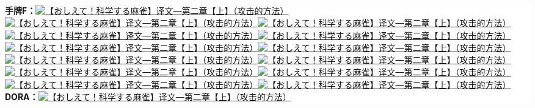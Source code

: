 **手牌F：**[![&#x3010;&#x304A;&#x3057;&#x3048;&#x3066;&#xFF01;&#x79D1;&#x5B66;&#x3059;&#x308B;&#x9EBB;&#x96C0;&#x3011;&#x8BD1;&#x6587;&#x2014;&#x7B2C;&#x4E8C;&#x7AE0;&#x3010;&#x4E0A;&#x3011;&#xFF08;&#x653B;&#x51FB;&#x7684;&#x65B9;&#x6CD5;&#xFF09;](http://s14.sinaimg.cn/middle/7f78b76fx79ddc0af34fd&690)](http://photo.blog.sina.com.cn/showpic.html#blogid=7f78b76f01015qx4&url=http://s14.sinaimg.cn/orignal/7f78b76fx79ddc0af34fd)[![&#x3010;&#x304A;&#x3057;&#x3048;&#x3066;&#xFF01;&#x79D1;&#x5B66;&#x3059;&#x308B;&#x9EBB;&#x96C0;&#x3011;&#x8BD1;&#x6587;&#x2014;&#x7B2C;&#x4E8C;&#x7AE0;&#x3010;&#x4E0A;&#x3011;&#xFF08;&#x653B;&#x51FB;&#x7684;&#x65B9;&#x6CD5;&#xFF09;](http://s3.sinaimg.cn/middle/7f78b76fxc2a986fcb8d2&690)](http://photo.blog.sina.com.cn/showpic.html#blogid=7f78b76f01015qx4&url=http://s3.sinaimg.cn/orignal/7f78b76fxc2a986fcb8d2)[![&#x3010;&#x304A;&#x3057;&#x3048;&#x3066;&#xFF01;&#x79D1;&#x5B66;&#x3059;&#x308B;&#x9EBB;&#x96C0;&#x3011;&#x8BD1;&#x6587;&#x2014;&#x7B2C;&#x4E8C;&#x7AE0;&#x3010;&#x4E0A;&#x3011;&#xFF08;&#x653B;&#x51FB;&#x7684;&#x65B9;&#x6CD5;&#xFF09;](http://s15.sinaimg.cn/middle/7f78b76fxc2a986b4d65e&690)](http://photo.blog.sina.com.cn/showpic.html#blogid=7f78b76f01015qx4&url=http://s15.sinaimg.cn/orignal/7f78b76fxc2a986b4d65e)[![&#x3010;&#x304A;&#x3057;&#x3048;&#x3066;&#xFF01;&#x79D1;&#x5B66;&#x3059;&#x308B;&#x9EBB;&#x96C0;&#x3011;&#x8BD1;&#x6587;&#x2014;&#x7B2C;&#x4E8C;&#x7AE0;&#x3010;&#x4E0A;&#x3011;&#xFF08;&#x653B;&#x51FB;&#x7684;&#x65B9;&#x6CD5;&#xFF09;](http://s2.sinaimg.cn/middle/7f78b76fxc2a986cf6011&690)](http://photo.blog.sina.com.cn/showpic.html#blogid=7f78b76f01015qx4&url=http://s2.sinaimg.cn/orignal/7f78b76fxc2a986cf6011)[![&#x3010;&#x304A;&#x3057;&#x3048;&#x3066;&#xFF01;&#x79D1;&#x5B66;&#x3059;&#x308B;&#x9EBB;&#x96C0;&#x3011;&#x8BD1;&#x6587;&#x2014;&#x7B2C;&#x4E8C;&#x7AE0;&#x3010;&#x4E0A;&#x3011;&#xFF08;&#x653B;&#x51FB;&#x7684;&#x65B9;&#x6CD5;&#xFF09;](http://s11.sinaimg.cn/middle/7f78b76fxc2a986d3708a&690)](http://photo.blog.sina.com.cn/showpic.html#blogid=7f78b76f01015qx4&url=http://s11.sinaimg.cn/orignal/7f78b76fxc2a986d3708a)[![&#x3010;&#x304A;&#x3057;&#x3048;&#x3066;&#xFF01;&#x79D1;&#x5B66;&#x3059;&#x308B;&#x9EBB;&#x96C0;&#x3011;&#x8BD1;&#x6587;&#x2014;&#x7B2C;&#x4E8C;&#x7AE0;&#x3010;&#x4E0A;&#x3011;&#xFF08;&#x653B;&#x51FB;&#x7684;&#x65B9;&#x6CD5;&#xFF09;](http://s11.sinaimg.cn/middle/7f78b76fxc2a986d3708a&690)](http://photo.blog.sina.com.cn/showpic.html#blogid=7f78b76f01015qx4&url=http://s11.sinaimg.cn/orignal/7f78b76fxc2a986d3708a)[![&#x3010;&#x304A;&#x3057;&#x3048;&#x3066;&#xFF01;&#x79D1;&#x5B66;&#x3059;&#x308B;&#x9EBB;&#x96C0;&#x3011;&#x8BD1;&#x6587;&#x2014;&#x7B2C;&#x4E8C;&#x7AE0;&#x3010;&#x4E0A;&#x3011;&#xFF08;&#x653B;&#x51FB;&#x7684;&#x65B9;&#x6CD5;&#xFF09;](http://s16.sinaimg.cn/middle/7f78b76fxc2a986edc28f&690)](http://photo.blog.sina.com.cn/showpic.html#blogid=7f78b76f01015qx4&url=http://s16.sinaimg.cn/orignal/7f78b76fxc2a986edc28f)[![&#x3010;&#x304A;&#x3057;&#x3048;&#x3066;&#xFF01;&#x79D1;&#x5B66;&#x3059;&#x308B;&#x9EBB;&#x96C0;&#x3011;&#x8BD1;&#x6587;&#x2014;&#x7B2C;&#x4E8C;&#x7AE0;&#x3010;&#x4E0A;&#x3011;&#xFF08;&#x653B;&#x51FB;&#x7684;&#x65B9;&#x6CD5;&#xFF09;](http://s12.sinaimg.cn/middle/7f78b76fxc2a986f2de0b&690)](http://photo.blog.sina.com.cn/showpic.html#blogid=7f78b76f01015qx4&url=http://s12.sinaimg.cn/orignal/7f78b76fxc2a986f2de0b)[![&#x3010;&#x304A;&#x3057;&#x3048;&#x3066;&#xFF01;&#x79D1;&#x5B66;&#x3059;&#x308B;&#x9EBB;&#x96C0;&#x3011;&#x8BD1;&#x6587;&#x2014;&#x7B2C;&#x4E8C;&#x7AE0;&#x3010;&#x4E0A;&#x3011;&#xFF08;&#x653B;&#x51FB;&#x7684;&#x65B9;&#x6CD5;&#xFF09;](http://s12.sinaimg.cn/middle/7f78b76fxc2a986c510ab&690)](http://photo.blog.sina.com.cn/showpic.html#blogid=7f78b76f01015qx4&url=http://s12.sinaimg.cn/orignal/7f78b76fxc2a986c510ab)[![&#x3010;&#x304A;&#x3057;&#x3048;&#x3066;&#xFF01;&#x79D1;&#x5B66;&#x3059;&#x308B;&#x9EBB;&#x96C0;&#x3011;&#x8BD1;&#x6587;&#x2014;&#x7B2C;&#x4E8C;&#x7AE0;&#x3010;&#x4E0A;&#x3011;&#xFF08;&#x653B;&#x51FB;&#x7684;&#x65B9;&#x6CD5;&#xFF09;](http://s12.sinaimg.cn/middle/7f78b76fxc2a986c510ab&690)](http://photo.blog.sina.com.cn/showpic.html#blogid=7f78b76f01015qx4&url=http://s12.sinaimg.cn/orignal/7f78b76fxc2a986c510ab)[![&#x3010;&#x304A;&#x3057;&#x3048;&#x3066;&#xFF01;&#x79D1;&#x5B66;&#x3059;&#x308B;&#x9EBB;&#x96C0;&#x3011;&#x8BD1;&#x6587;&#x2014;&#x7B2C;&#x4E8C;&#x7AE0;&#x3010;&#x4E0A;&#x3011;&#xFF08;&#x653B;&#x51FB;&#x7684;&#x65B9;&#x6CD5;&#xFF09;](http://s15.sinaimg.cn/middle/7f78b76fxc2a97bb8e47e&690)](http://photo.blog.sina.com.cn/showpic.html#blogid=7f78b76f01015qx4&url=http://s15.sinaimg.cn/orignal/7f78b76fxc2a97bb8e47e)[![&#x3010;&#x304A;&#x3057;&#x3048;&#x3066;&#xFF01;&#x79D1;&#x5B66;&#x3059;&#x308B;&#x9EBB;&#x96C0;&#x3011;&#x8BD1;&#x6587;&#x2014;&#x7B2C;&#x4E8C;&#x7AE0;&#x3010;&#x4E0A;&#x3011;&#xFF08;&#x653B;&#x51FB;&#x7684;&#x65B9;&#x6CD5;&#xFF09;](http://s2.sinaimg.cn/middle/7f78b76fxc2a97bc431f1&690)](http://photo.blog.sina.com.cn/showpic.html#blogid=7f78b76f01015qx4&url=http://s2.sinaimg.cn/orignal/7f78b76fxc2a97bc431f1)[![&#x3010;&#x304A;&#x3057;&#x3048;&#x3066;&#xFF01;&#x79D1;&#x5B66;&#x3059;&#x308B;&#x9EBB;&#x96C0;&#x3011;&#x8BD1;&#x6587;&#x2014;&#x7B2C;&#x4E8C;&#x7AE0;&#x3010;&#x4E0A;&#x3011;&#xFF08;&#x653B;&#x51FB;&#x7684;&#x65B9;&#x6CD5;&#xFF09;](http://s5.sinaimg.cn/middle/7f78b76fxc2a97bd89484&690)](http://photo.blog.sina.com.cn/showpic.html#blogid=7f78b76f01015qx4&url=http://s5.sinaimg.cn/orignal/7f78b76fxc2a97bd89484)  **DORA：**[![&#x3010;&#x304A;&#x3057;&#x3048;&#x3066;&#xFF01;&#x79D1;&#x5B66;&#x3059;&#x308B;&#x9EBB;&#x96C0;&#x3011;&#x8BD1;&#x6587;&#x2014;&#x7B2C;&#x4E8C;&#x7AE0;&#x3010;&#x4E0A;&#x3011;&#xFF08;&#x653B;&#x51FB;&#x7684;&#x65B9;&#x6CD5;&#xFF09;](http://s12.sinaimg.cn/middle/7f78b76fxc2a987095a8b&690)](http://photo.blog.sina.com.cn/showpic.html#blogid=7f78b76f01015qx4&url=http://s12.sinaimg.cn/orignal/7f78b76fxc2a987095a8b)
